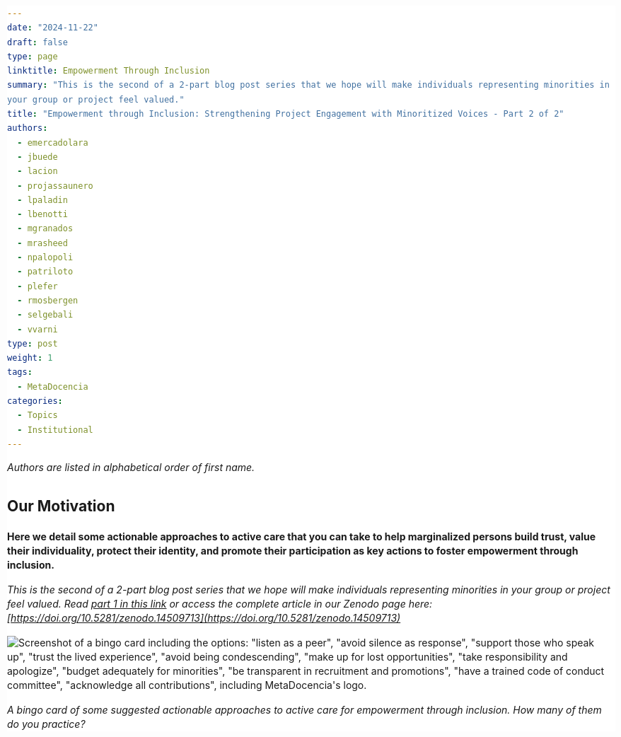 ```yaml
---
date: "2024-11-22"
draft: false
type: page
linktitle: Empowerment Through Inclusion
summary: "This is the second of a 2-part blog post series that we hope will make individuals representing minorities in your group or project feel valued."
title: "Empowerment through Inclusion: Strengthening Project Engagement with Minoritized Voices - Part 2 of 2"
authors:
  - emercadolara
  - jbuede
  - lacion
  - projassaunero
  - lpaladin
  - lbenotti
  - mgranados
  - mrasheed
  - npalopoli
  - patriloto
  - plefer
  - rmosbergen
  - selgebali
  - vvarni
type: post
weight: 1
tags: 
  - MetaDocencia 
categories:
  - Topics
  - Institutional
---
```


*Authors are listed in alphabetical order of first name.*

## Our Motivation
**Here we detail some actionable approaches to active care that you can take to help marginalized persons build trust, value their individuality, protect their identity, and promote their participation as key actions to foster empowerment through inclusion.** 

*This is the second of a 2-part blog post series that we hope will make individuals representing minorities in your group or project feel valued. Read [part 1 in this link](https://www.metadocencia.org/en/post/2024/20241122-empowerment-inclusion-1/) or access the complete article in our Zenodo page here: [https://doi.org/10.5281/zenodo.14509713](https://doi.org/10.5281/zenodo.14509713)* 

![Screenshot of a bingo card including the options: "listen as a peer", "avoid silence as response", "support those who speak up", "trust the lived experience", "avoid being condescending", "make up for lost opportunities", "take responsibility and apologize", "budget adequately for minorities", "be transparent in recruitment and promotions", "have a trained code of conduct committee", "acknowledge all contributions", including MetaDocencia's logo.](https://www.metadocencia.org/img/bingo-inclusion.jpg) 

*A bingo card of some suggested actionable approaches to active care for empowerment through inclusion. How many of them do you practice?* 
